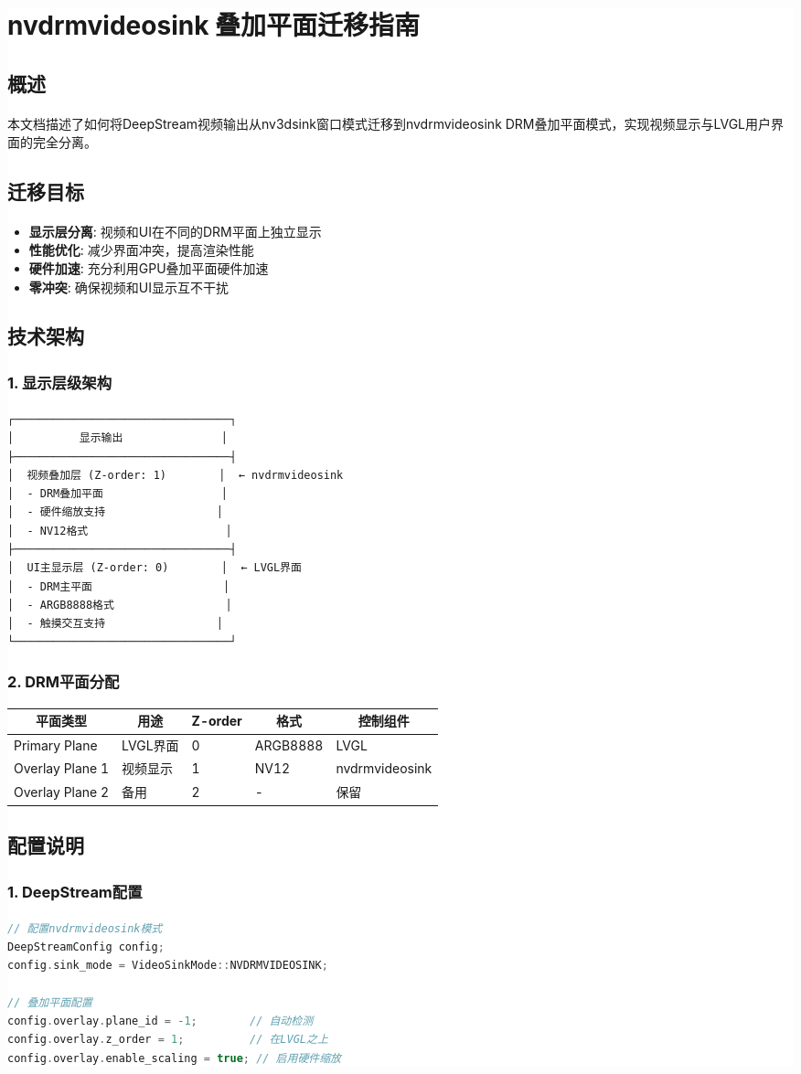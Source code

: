 # nvdrmvideosink 叠加平面迁移指南

## 概述

本文档描述了如何将DeepStream视频输出从nv3dsink窗口模式迁移到nvdrmvideosink DRM叠加平面模式，实现视频显示与LVGL用户界面的完全分离。

## 迁移目标

- **显示层分离**: 视频和UI在不同的DRM平面上独立显示
- **性能优化**: 减少界面冲突，提高渲染性能
- **硬件加速**: 充分利用GPU叠加平面硬件加速
- **零冲突**: 确保视频和UI显示互不干扰

## 技术架构

### 1. 显示层级架构

```
┌─────────────────────────────────┐
│          显示输出               │
├─────────────────────────────────┤
│  视频叠加层 (Z-order: 1)        │  ← nvdrmvideosink
│  - DRM叠加平面                  │
│  - 硬件缩放支持                 │
│  - NV12格式                     │
├─────────────────────────────────┤
│  UI主显示层 (Z-order: 0)        │  ← LVGL界面
│  - DRM主平面                    │
│  - ARGB8888格式                 │
│  - 触摸交互支持                 │
└─────────────────────────────────┘
```

### 2. DRM平面分配

| 平面类型 | 用途 | Z-order | 格式 | 控制组件 |
|---------|------|---------|------|----------|
| Primary Plane | LVGL界面 | 0 | ARGB8888 | LVGL |
| Overlay Plane 1 | 视频显示 | 1 | NV12 | nvdrmvideosink |
| Overlay Plane 2 | 备用 | 2 | - | 保留 |

## 配置说明

### 1. DeepStream配置

```cpp
// 配置nvdrmvideosink模式
DeepStreamConfig config;
config.sink_mode = VideoSinkMode::NVDRMVIDEOSINK;

// 叠加平面配置
config.overlay.plane_id = -1;        // 自动检测
config.overlay.z_order = 1;          // 在LVGL之上
config.overlay.enable_scaling = true; // 启用硬件缩放
```
